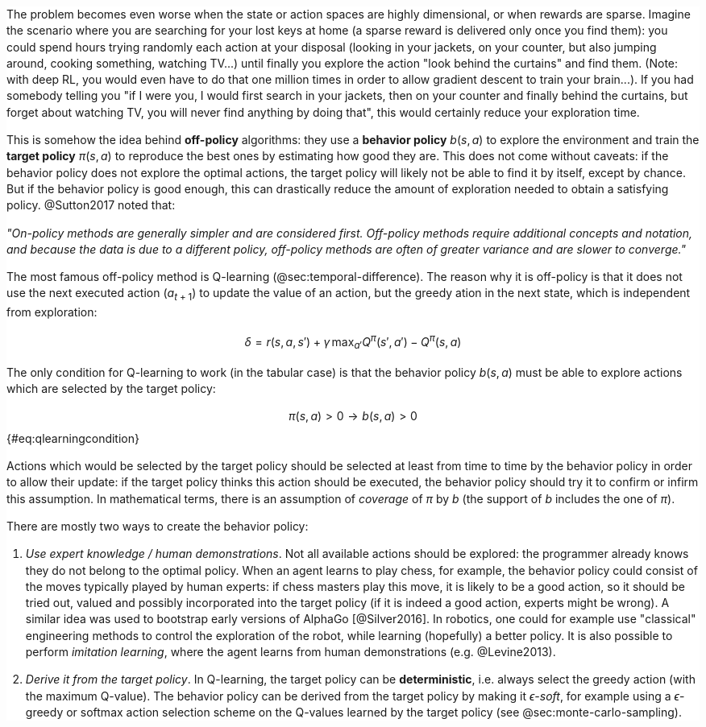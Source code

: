 The problem becomes even worse when the state or action spaces are highly dimensional, or when rewards are sparse. Imagine the scenario where you are searching for your lost keys at home (a sparse reward is delivered only once you find them): you could spend hours trying randomly each action at your disposal (looking in your jackets, on your counter, but also jumping around, cooking something, watching TV...) until finally you explore the action "look behind the curtains" and find them. (Note: with deep RL, you would even have to do that one million times in order to allow gradient descent to train your brain...). If you had somebody telling you "if I were you, I would first search in your jackets, then on your counter and finally behind the curtains, but forget about watching TV, you will never find anything by doing that", this would certainly reduce your exploration time.

This is somehow the idea behind **off-policy** algorithms: they use a **behavior policy** $b(s, a)$ to explore the environment and train the **target policy** $\pi(s, a)$ to reproduce the best ones by estimating how good they are. This does not come without caveats: if the behavior policy does not explore the optimal actions, the target policy will likely not be able to find it by itself, except by chance. But if the behavior policy is good enough, this can drastically reduce the amount of exploration needed to obtain a satisfying policy. @Sutton2017 noted that:

*"On-policy methods are generally simpler and are considered first. Off-policy methods require additional concepts and notation, and because the data is due to a different policy, off-policy methods are often of greater variance and are slower to converge."*

The most famous off-policy method is Q-learning (@sec:temporal-difference). The reason why it is off-policy is that it does not use the next executed action ($a_{t+1}$) to update the value of an action, but the greedy ation in the next state, which is independent from exploration:

$$
    \delta = r(s, a, s') + \gamma \, \max_{a'} Q^\pi(s', a') - Q^\pi(s, a)
$$

The only condition for Q-learning to work (in the tabular case) is that the behavior policy $b(s,a)$ must be able to explore actions which are selected by the target policy:

$$
    \pi(s, a) > 0 \rightarrow b(s, a) > 0
$${#eq:qlearningcondition}

Actions which would be selected by the target policy should be selected at least from time to time by the behavior policy in order to allow their update: if the target policy thinks this action should be executed, the behavior policy should try it to confirm or infirm this assumption. In mathematical terms, there is an assumption of *coverage* of $\pi$ by $b$ (the support of $b$ includes the one of $\pi$).

There are mostly two ways to create the behavior policy:

1. *Use expert knowledge / human demonstrations*. Not all available actions should be explored: the programmer already knows they do not belong to the optimal policy. When an agent learns to play chess, for example, the behavior policy could consist of the moves typically played by human experts: if chess masters play this move, it is likely to be a good action, so it should be tried out, valued and possibly incorporated into the target policy (if it is indeed a good action, experts might be wrong). A similar idea was used to bootstrap early versions of AlphaGo [@Silver2016]. In robotics, one could for example use "classical" engineering methods to control the exploration of the robot, while learning (hopefully) a better policy. It is also possible to perform *imitation learning*, where the agent learns from human demonstrations (e.g. @Levine2013).

2. *Derive it from the target policy*. In Q-learning, the target policy can be **deterministic**, i.e. always select the greedy action (with the maximum Q-value). The behavior policy can be derived from the target policy by making it *$\epsilon$-soft*, for example using a $\epsilon$-greedy or softmax action selection scheme on the Q-values learned by the target policy (see @sec:monte-carlo-sampling).
